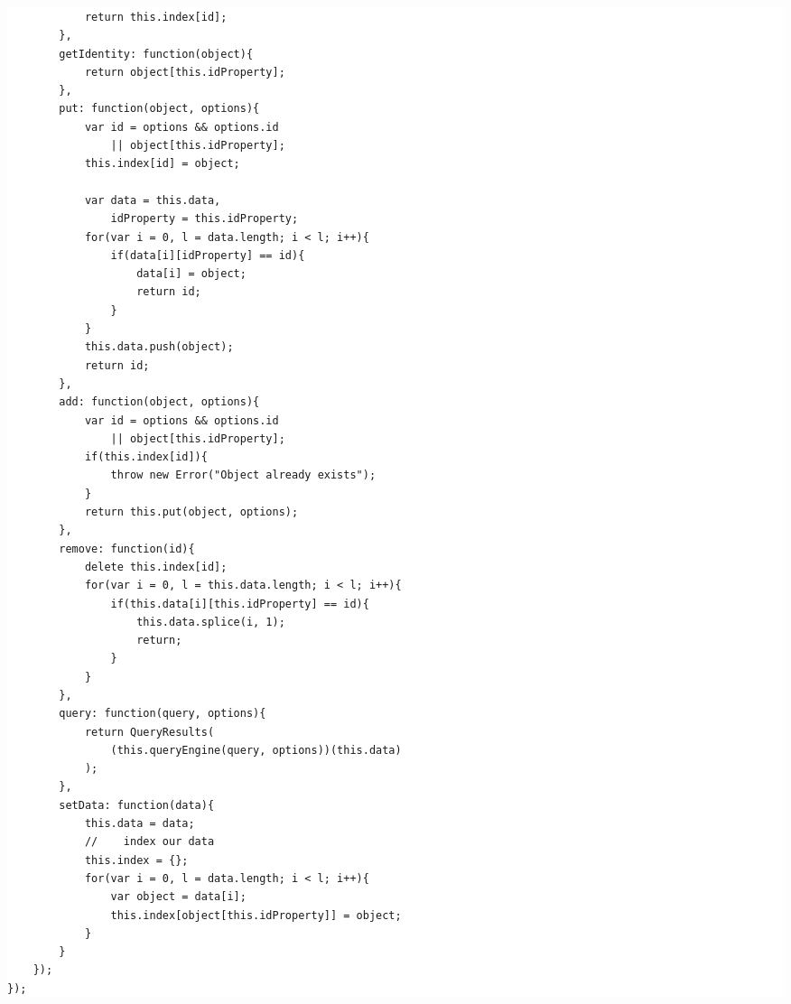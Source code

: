 ```
            return this.index[id];
        },
        getIdentity: function(object){
            return object[this.idProperty];
        },
        put: function(object, options){
            var id = options && options.id
                || object[this.idProperty];
            this.index[id] = object;

            var data = this.data,
                idProperty = this.idProperty;
            for(var i = 0, l = data.length; i < l; i++){
                if(data[i][idProperty] == id){
                    data[i] = object;
                    return id;
                }
            }
            this.data.push(object);
            return id;
        },
        add: function(object, options){
            var id = options && options.id
                || object[this.idProperty];
            if(this.index[id]){
                throw new Error("Object already exists");
            }
            return this.put(object, options);
        },
        remove: function(id){
            delete this.index[id];
            for(var i = 0, l = this.data.length; i < l; i++){
                if(this.data[i][this.idProperty] == id){
                    this.data.splice(i, 1);
                    return;
                }
            }
        },
        query: function(query, options){
            return QueryResults(
                (this.queryEngine(query, options))(this.data)
            );
        },
        setData: function(data){
            this.data = data;
            //    index our data
            this.index = {};
            for(var i = 0, l = data.length; i < l; i++){
                var object = data[i];
                this.index[object[this.idProperty]] = object;
            }
        }
    });
});
```
